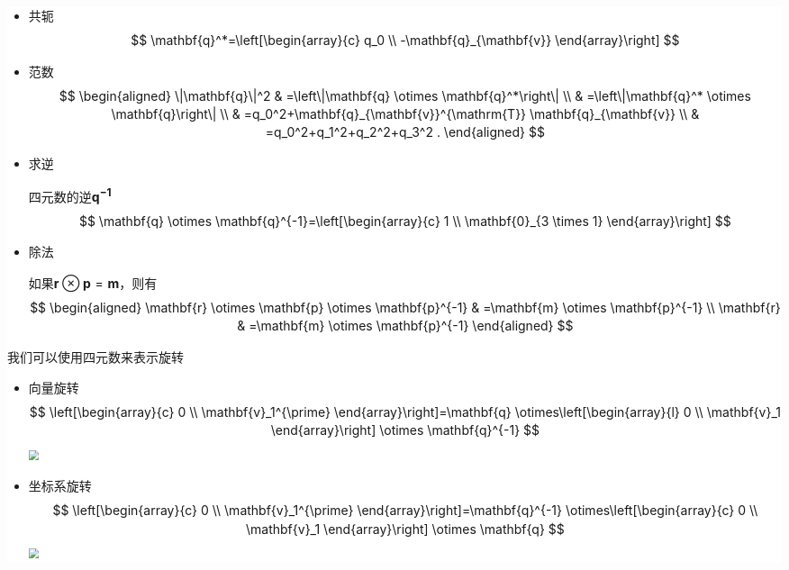 +   共轭
    $$
    \mathbf{q}^*=\left[\begin{array}{c}
    q_0 \\
    -\mathbf{q}_{\mathbf{v}}
    \end{array}\right]
    $$

+   范数
    $$
    \begin{aligned}
    \|\mathbf{q}\|^2 & =\left\|\mathbf{q} \otimes \mathbf{q}^*\right\| \\
    & =\left\|\mathbf{q}^* \otimes \mathbf{q}\right\| \\
    & =q_0^2+\mathbf{q}_{\mathbf{v}}^{\mathrm{T}} \mathbf{q}_{\mathbf{v}} \\
    & =q_0^2+q_1^2+q_2^2+q_3^2 .
    \end{aligned}
    $$

+   求逆

    四元数的逆$\mathbf{q^{-1}}$
    $$
    \mathbf{q} \otimes \mathbf{q}^{-1}=\left[\begin{array}{c}
    1 \\
    \mathbf{0}_{3 \times 1}
    \end{array}\right]
    $$

+   除法

    如果$\mathbf{r}\otimes \mathbf{p}=\mathbf{m}$，则有
    $$
    \begin{aligned}
    \mathbf{r} \otimes \mathbf{p} \otimes \mathbf{p}^{-1} & =\mathbf{m} \otimes \mathbf{p}^{-1} \\
    \mathbf{r} & =\mathbf{m} \otimes \mathbf{p}^{-1}
    \end{aligned}
    $$

我们可以使用四元数来表示旋转

+   向量旋转
    $$
    \left[\begin{array}{c}
    0 \\
    \mathbf{v}_1^{\prime}
    \end{array}\right]=\mathbf{q} \otimes\left[\begin{array}{l}
    0 \\
    \mathbf{v}_1
    \end{array}\right] \otimes \mathbf{q}^{-1}
    $$
    <img src="https://raw.githubusercontent.com/liangbm3/photos/main/Typora/20250113145528.png" style="zoom:67%;">

+   坐标系旋转
    $$
    \left[\begin{array}{c}
    0 \\
    \mathbf{v}_1^{\prime}
    \end{array}\right]=\mathbf{q}^{-1} \otimes\left[\begin{array}{c}
    0 \\
    \mathbf{v}_1
    \end{array}\right] \otimes \mathbf{q}
    $$
    <img src="https://raw.githubusercontent.com/liangbm3/photos/main/Typora/20250113145539.png" style="zoom:67%;">
